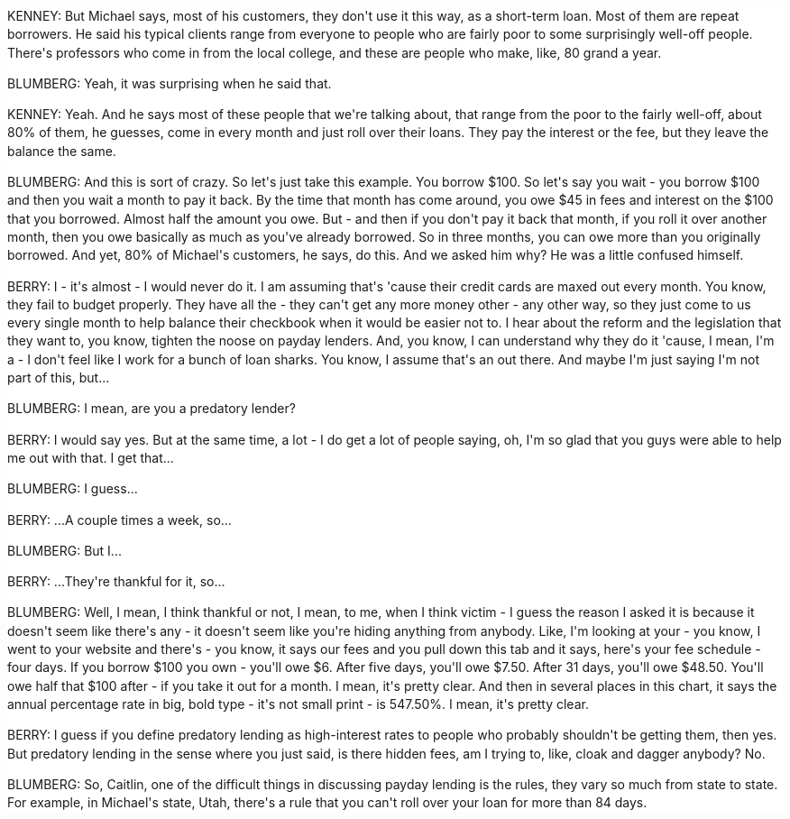 KENNEY: But Michael says, most of his customers, they don't use it this way, as a short-term loan. Most of them are repeat borrowers. He said his typical clients range from everyone to people who are fairly poor to some surprisingly well-off people. There's professors who come in from the local college, and these are people who make, like, 80 grand a year.

BLUMBERG: Yeah, it was surprising when he said that.

KENNEY: Yeah. And he says most of these people that we're talking about, that range from the poor to the fairly well-off, about 80% of them, he guesses, come in every month and just roll over their loans. They pay the interest or the fee, but they leave the balance the same.

BLUMBERG: And this is sort of crazy. So let's just take this example. You borrow $100. So let's say you wait - you borrow $100 and then you wait a month to pay it back. By the time that month has come around, you owe $45 in fees and interest on the $100 that you borrowed. Almost half the amount you owe. But - and then if you don't pay it back that month, if you roll it over another month, then you owe basically as much as you've already borrowed. So in three months, you can owe more than you originally borrowed. And yet, 80% of Michael's customers, he says, do this. And we asked him why? He was a little confused himself.

BERRY: I - it's almost - I would never do it. I am assuming that's 'cause their credit cards are maxed out every month. You know, they fail to budget properly. They have all the - they can't get any more money other - any other way, so they just come to us every single month to help balance their checkbook when it would be easier not to. I hear about the reform and the legislation that they want to, you know, tighten the noose on payday lenders. And, you know, I can understand why they do it 'cause, I mean, I'm a - I don't feel like I work for a bunch of loan sharks. You know, I assume that's an out there. And maybe I'm just saying I'm not part of this, but...

BLUMBERG: I mean, are you a predatory lender?

BERRY: I would say yes. But at the same time, a lot - I do get a lot of people saying, oh, I'm so glad that you guys were able to help me out with that. I get that...

BLUMBERG: I guess...

BERRY: ...A couple times a week, so...

BLUMBERG: But I...

BERRY: ...They're thankful for it, so...

BLUMBERG: Well, I mean, I think thankful or not, I mean, to me, when I think victim - I guess the reason I asked it is because it doesn't seem like there's any - it doesn't seem like you're hiding anything from anybody. Like, I'm looking at your - you know, I went to your website and there's - you know, it says our fees and you pull down this tab and it says, here's your fee schedule - four days. If you borrow $100 you own - you'll owe $6. After five days, you'll owe $7.50. After 31 days, you'll owe $48.50. You'll owe half that $100 after - if you take it out for a month. I mean, it's pretty clear. And then in several places in this chart, it says the annual percentage rate in big, bold type - it's not small print - is 547.50%. I mean, it's pretty clear.

BERRY: I guess if you define predatory lending as high-interest rates to people who probably shouldn't be getting them, then yes. But predatory lending in the sense where you just said, is there hidden fees, am I trying to, like, cloak and dagger anybody? No.

BLUMBERG: So, Caitlin, one of the difficult things in discussing payday lending is the rules, they vary so much from state to state. For example, in Michael's state, Utah, there's a rule that you can't roll over your loan for more than 84 days.
